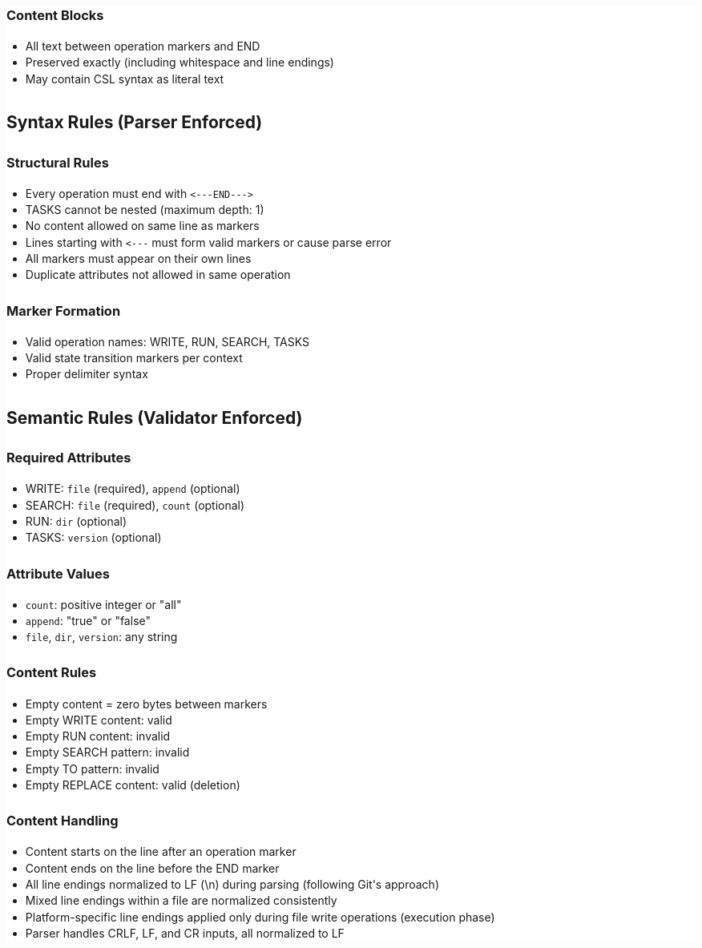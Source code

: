 ### Content Blocks
- All text between operation markers and END
- Preserved exactly (including whitespace and line endings)
- May contain CSL syntax as literal text

## Syntax Rules (Parser Enforced)

### Structural Rules
- Every operation must end with `<---END--->`
- TASKS cannot be nested (maximum depth: 1)
- No content allowed on same line as markers
- Lines starting with `<---` must form valid markers or cause parse error
- All markers must appear on their own lines
- Duplicate attributes not allowed in same operation

### Marker Formation
- Valid operation names: WRITE, RUN, SEARCH, TASKS
- Valid state transition markers per context
- Proper delimiter syntax

## Semantic Rules (Validator Enforced)

### Required Attributes
- WRITE: `file` (required), `append` (optional)
- SEARCH: `file` (required), `count` (optional)
- RUN: `dir` (optional)
- TASKS: `version` (optional)

### Attribute Values
- `count`: positive integer or "all"
- `append`: "true" or "false"
- `file`, `dir`, `version`: any string

### Content Rules
- Empty content = zero bytes between markers
- Empty WRITE content: valid
- Empty RUN content: invalid
- Empty SEARCH pattern: invalid
- Empty TO pattern: invalid
- Empty REPLACE content: valid (deletion)

### Content Handling
- Content starts on the line after an operation marker
- Content ends on the line before the END marker
- All line endings normalized to LF (\n) during parsing (following Git's approach)
- Mixed line endings within a file are normalized consistently
- Platform-specific line endings applied only during file write operations (execution phase)
- Parser handles CRLF, LF, and CR inputs, all normalized to LF
